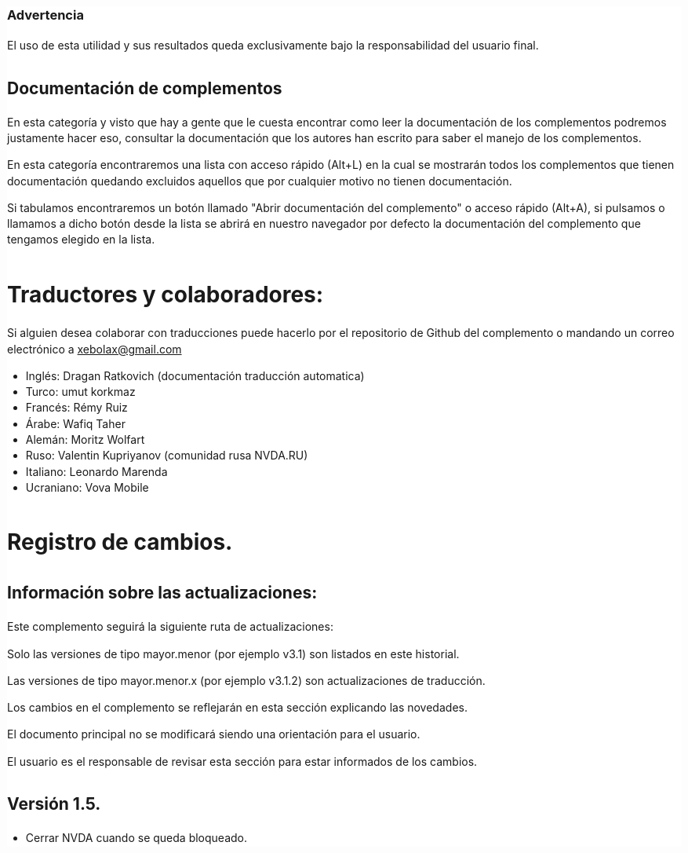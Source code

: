 ### Advertencia

El uso de esta utilidad y sus resultados queda exclusivamente bajo la responsabilidad del usuario final.

## Documentación de complementos

En esta categoría y visto que hay a gente que le cuesta encontrar como leer la documentación de los complementos podremos justamente hacer eso, consultar la documentación que los autores han escrito para saber el manejo de los complementos.

En esta categoría encontraremos una lista con acceso rápido (Alt+L) en la cual se mostrarán todos los complementos que tienen documentación quedando excluidos aquellos que por cualquier motivo no tienen documentación.

Si tabulamos encontraremos un botón llamado "Abrir documentación del complemento" o acceso rápido (Alt+A), si pulsamos o llamamos a dicho botón desde la lista se abrirá en nuestro navegador por defecto la documentación del complemento que tengamos elegido en la lista.

# Traductores y colaboradores:

Si alguien desea colaborar con traducciones puede hacerlo por el repositorio de Github del complemento o mandando un correo electrónico a xebolax@gmail.com

* Inglés: Dragan Ratkovich (documentación  traducción automatica)
* Turco: umut korkmaz
* Francés: Rémy Ruiz
* Árabe: Wafiq Taher
* Alemán: Moritz Wolfart
* Ruso: Valentin Kupriyanov (comunidad rusa NVDA.RU)
* Italiano: Leonardo Marenda
* Ucraniano: Vova Mobile

# Registro de cambios.
## Información sobre las actualizaciones:

Este complemento seguirá la siguiente ruta de actualizaciones:

Solo las versiones de tipo mayor.menor (por ejemplo v3.1) son listados en este historial.

Las versiones de tipo mayor.menor.x (por ejemplo v3.1.2) son actualizaciones de traducción.

Los cambios en el complemento se reflejarán en esta sección explicando las novedades.

El documento principal no se modificará siendo una orientación para el usuario.

El usuario es el responsable de revisar esta sección para estar informados de los cambios.

## Versión 1.5.

* Cerrar NVDA cuando se queda bloqueado.
